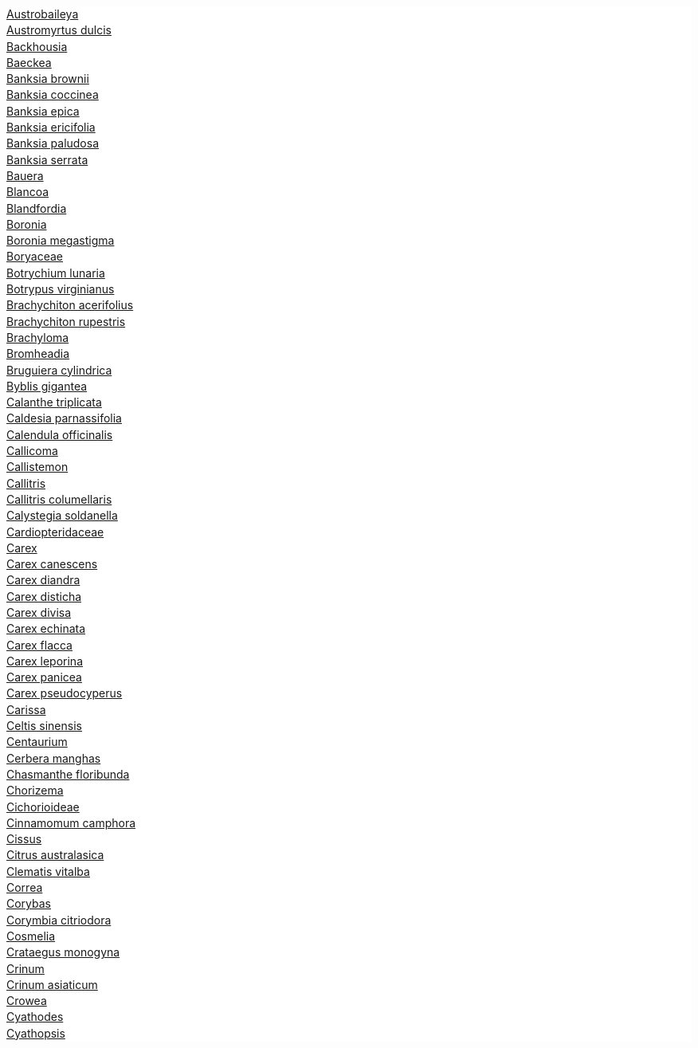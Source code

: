 [Austrobaileya](https://en.wikipedia.org/wiki/Austrobaileya)<br>
[Austromyrtus dulcis](https://en.wikipedia.org/wiki/Austromyrtus_dulcis)<br>
[Backhousia](https://en.wikipedia.org/wiki/Backhousia)<br>
[Baeckea](https://en.wikipedia.org/wiki/Baeckea)<br>
[Banksia brownii](https://en.wikipedia.org/wiki/Banksia_brownii)<br>
[Banksia coccinea](https://en.wikipedia.org/wiki/Banksia_coccinea)<br>
[Banksia epica](https://en.wikipedia.org/wiki/Banksia_epica)<br>
[Banksia ericifolia](https://en.wikipedia.org/wiki/Banksia_ericifolia)<br>
[Banksia paludosa](https://en.wikipedia.org/wiki/Banksia_paludosa)<br>
[Banksia serrata](https://en.wikipedia.org/wiki/Banksia_serrata)<br>
[Bauera](https://en.wikipedia.org/wiki/Bauera)<br>
[Blancoa](https://en.wikipedia.org/wiki/Blancoa)<br>
[Blandfordia](https://en.wikipedia.org/wiki/Blandfordia)<br>
[Boronia](https://en.wikipedia.org/wiki/Boronia)<br>
[Boronia megastigma](https://en.wikipedia.org/wiki/Boronia_megastigma)<br>
[Boryaceae](https://en.wikipedia.org/wiki/Boryaceae)<br>
[Botrychium lunaria](https://en.wikipedia.org/wiki/Botrychium_lunaria)<br>
[Botrypus virginianus](https://en.wikipedia.org/wiki/Botrypus_virginianus)<br>
[Brachychiton acerifolius](https://en.wikipedia.org/wiki/Brachychiton_acerifolius)<br>
[Brachychiton rupestris](https://en.wikipedia.org/wiki/Brachychiton_rupestris)<br>
[Brachyloma](https://en.wikipedia.org/wiki/Brachyloma)<br>
[Bromheadia](https://en.wikipedia.org/wiki/Bromheadia)<br>
[Bruguiera cylindrica](https://en.wikipedia.org/wiki/Bruguiera_cylindrica)<br>
[Byblis gigantea](https://en.wikipedia.org/wiki/Byblis_gigantea)<br>
[Calanthe triplicata](https://en.wikipedia.org/wiki/Calanthe_triplicata)<br>
[Caldesia parnassifolia](https://en.wikipedia.org/wiki/Caldesia_parnassifolia)<br>
[Calendula officinalis](https://en.wikipedia.org/wiki/Calendula_officinalis)<br>
[Callicoma](https://en.wikipedia.org/wiki/Callicoma)<br>
[Callistemon](https://en.wikipedia.org/wiki/Callistemon)<br>
[Callitris](https://en.wikipedia.org/wiki/Callitris)<br>
[Callitris columellaris](https://en.wikipedia.org/wiki/Callitris_columellaris)<br>
[Calystegia soldanella](https://en.wikipedia.org/wiki/Calystegia_soldanella)<br>
[Cardiopteridaceae](https://en.wikipedia.org/wiki/Cardiopteridaceae)<br>
[Carex](https://en.wikipedia.org/wiki/Carex)<br>
[Carex canescens](https://en.wikipedia.org/wiki/Carex_canescens)<br>
[Carex diandra](https://en.wikipedia.org/wiki/Carex_diandra)<br>
[Carex disticha](https://en.wikipedia.org/wiki/Carex_disticha)<br>
[Carex divisa](https://en.wikipedia.org/wiki/Carex_divisa)<br>
[Carex echinata](https://en.wikipedia.org/wiki/Carex_echinata)<br>
[Carex flacca](https://en.wikipedia.org/wiki/Carex_flacca)<br>
[Carex leporina](https://en.wikipedia.org/wiki/Carex_leporina)<br>
[Carex panicea](https://en.wikipedia.org/wiki/Carex_panicea)<br>
[Carex pseudocyperus](https://en.wikipedia.org/wiki/Carex_pseudocyperus)<br>
[Carissa](https://en.wikipedia.org/wiki/Carissa)<br>
[Celtis sinensis](https://en.wikipedia.org/wiki/Celtis_sinensis)<br>
[Centaurium](https://en.wikipedia.org/wiki/Centaurium)<br>
[Cerbera manghas](https://en.wikipedia.org/wiki/Cerbera_manghas)<br>
[Chasmanthe floribunda](https://en.wikipedia.org/wiki/Chasmanthe_floribunda)<br>
[Chorizema](https://en.wikipedia.org/wiki/Chorizema)<br>
[Cichorioideae](https://en.wikipedia.org/wiki/Cichorioideae)<br>
[Cinnamomum camphora](https://en.wikipedia.org/wiki/Cinnamomum_camphora)<br>
[Cissus](https://en.wikipedia.org/wiki/Cissus)<br>
[Citrus australasica](https://en.wikipedia.org/wiki/Citrus_australasica)<br>
[Clematis vitalba](https://en.wikipedia.org/wiki/Clematis_vitalba)<br>
[Correa](https://en.wikipedia.org/wiki/Correa_(plant))<br>
[Corybas](https://en.wikipedia.org/wiki/Corybas_(plant))<br>
[Corymbia citriodora](https://en.wikipedia.org/wiki/Corymbia_citriodora)<br>
[Cosmelia](https://en.wikipedia.org/wiki/Cosmelia)<br>
[Crataegus monogyna](https://en.wikipedia.org/wiki/Crataegus_monogyna)<br>
[Crinum](https://en.wikipedia.org/wiki/Crinum)<br>
[Crinum asiaticum](https://en.wikipedia.org/wiki/Crinum_asiaticum)<br>
[Crowea](https://en.wikipedia.org/wiki/Crowea)<br>
[Cyathodes](https://en.wikipedia.org/wiki/Cyathodes)<br>
[Cyathopsis](https://en.wikipedia.org/wiki/Cyathopsis)<br>